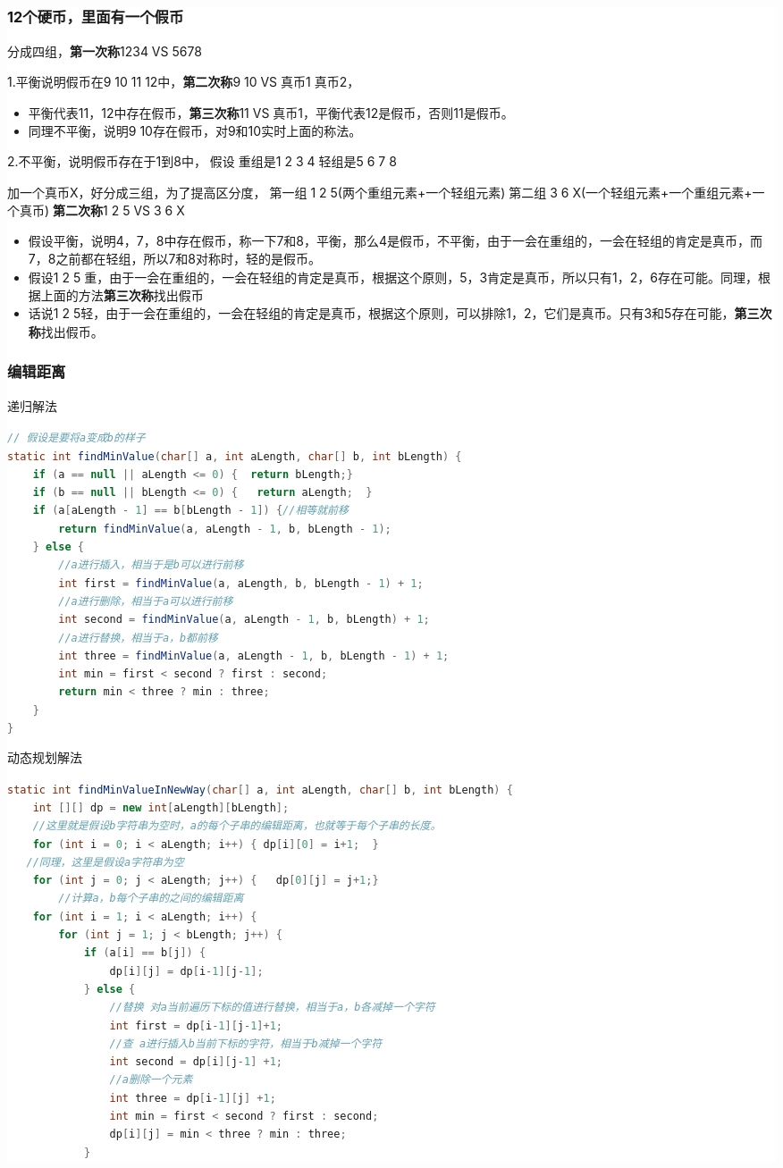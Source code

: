 ### 12个硬币，里面有一个假币

分成四组，**第一次称**1234 VS 5678

1.平衡说明假币在9 10 11 12中，**第二次称**9 10 VS 真币1 真币2，
* 平衡代表11，12中存在假币，**第三次称**11 VS 真币1，平衡代表12是假币，否则11是假币。
* 同理不平衡，说明9 10存在假币，对9和10实时上面的称法。

2.不平衡，说明假币存在于1到8中，
假设
重组是1 2 3 4 
轻组是5 6 7 8

加一个真币X，好分成三组，为了提高区分度，
第一组 1 2 5(两个重组元素+一个轻组元素)
第二组 3 6 X(一个轻组元素+一个重组元素+一个真币)
**第二次称**1 2 5 VS  3 6 X 
* 假设平衡，说明4，7，8中存在假币，称一下7和8，平衡，那么4是假币，不平衡，由于一会在重组的，一会在轻组的肯定是真币，而7，8之前都在轻组，所以7和8对称时，轻的是假币。
* 假设1 2 5 重，由于一会在重组的，一会在轻组的肯定是真币，根据这个原则，5，3肯定是真币，所以只有1，2，6存在可能。同理，根据上面的方法**第三次称**找出假币
* 话说1 2 5轻，由于一会在重组的，一会在轻组的肯定是真币，根据这个原则，可以排除1，2，它们是真币。只有3和5存在可能，**第三次称**找出假币。

### 编辑距离
递归解法
```java
// 假设是要将a变成b的样子
static int findMinValue(char[] a, int aLength, char[] b, int bLength) {
    if (a == null || aLength <= 0) {  return bLength;}
    if (b == null || bLength <= 0) {   return aLength;  }
    if (a[aLength - 1] == b[bLength - 1]) {//相等就前移
        return findMinValue(a, aLength - 1, b, bLength - 1);
    } else {
        //a进行插入，相当于是b可以进行前移
        int first = findMinValue(a, aLength, b, bLength - 1) + 1;
        //a进行删除，相当于a可以进行前移
        int second = findMinValue(a, aLength - 1, b, bLength) + 1;
        //a进行替换，相当于a，b都前移
        int three = findMinValue(a, aLength - 1, b, bLength - 1) + 1;
        int min = first < second ? first : second;
        return min < three ? min : three;
    }
}
```
动态规划解法
```java
static int findMinValueInNewWay(char[] a, int aLength, char[] b, int bLength) {
    int [][] dp = new int[aLength][bLength];
    //这里就是假设b字符串为空时，a的每个子串的编辑距离，也就等于每个子串的长度。
    for (int i = 0; i < aLength; i++) { dp[i][0] = i+1;  }
   //同理，这里是假设a字符串为空
    for (int j = 0; j < aLength; j++) {   dp[0][j] = j+1;}
		//计算a，b每个子串的之间的编辑距离
    for (int i = 1; i < aLength; i++) {
        for (int j = 1; j < bLength; j++) {
            if (a[i] == b[j]) {
                dp[i][j] = dp[i-1][j-1];
            } else {
                //替换 对a当前遍历下标的值进行替换，相当于a，b各减掉一个字符
                int first = dp[i-1][j-1]+1;
                //查 a进行插入b当前下标的字符，相当于b减掉一个字符
                int second = dp[i][j-1] +1;
                //a删除一个元素
                int three = dp[i-1][j] +1;
                int min = first < second ? first : second;
                dp[i][j] = min < three ? min : three;
            }
```